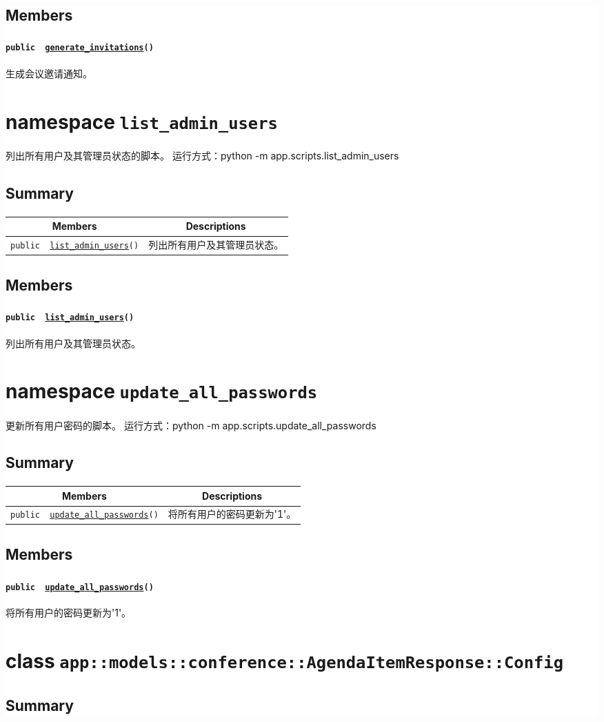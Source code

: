 ## Members

#### `public  `[`generate_invitations`](#namespacegenerate__invitations_1aa9bc41f895a19b8a0aa0c9017538fcaf)`()` 

生成会议邀请通知。

# namespace `list_admin_users` 

列出所有用户及其管理员状态的脚本。 运行方式：python -m app.scripts.list_admin_users

## Summary

 Members                        | Descriptions                                
--------------------------------|---------------------------------------------
`public  `[`list_admin_users`](#namespacelist__admin__users_1abb39cb0ff4e1399072161b918bb16122)`()`            | 列出所有用户及其管理员状态。

## Members

#### `public  `[`list_admin_users`](#namespacelist__admin__users_1abb39cb0ff4e1399072161b918bb16122)`()` 

列出所有用户及其管理员状态。

# namespace `update_all_passwords` 

更新所有用户密码的脚本。 运行方式：python -m app.scripts.update_all_passwords

## Summary

 Members                        | Descriptions                                
--------------------------------|---------------------------------------------
`public  `[`update_all_passwords`](#namespaceupdate__all__passwords_1a9cc031e7c89c059cc1a07fc3d2eec9ad)`()`            | 将所有用户的密码更新为'1'。

## Members

#### `public  `[`update_all_passwords`](#namespaceupdate__all__passwords_1a9cc031e7c89c059cc1a07fc3d2eec9ad)`()` 

将所有用户的密码更新为'1'。

# class `app::models::conference::AgendaItemResponse::Config` 

## Summary
